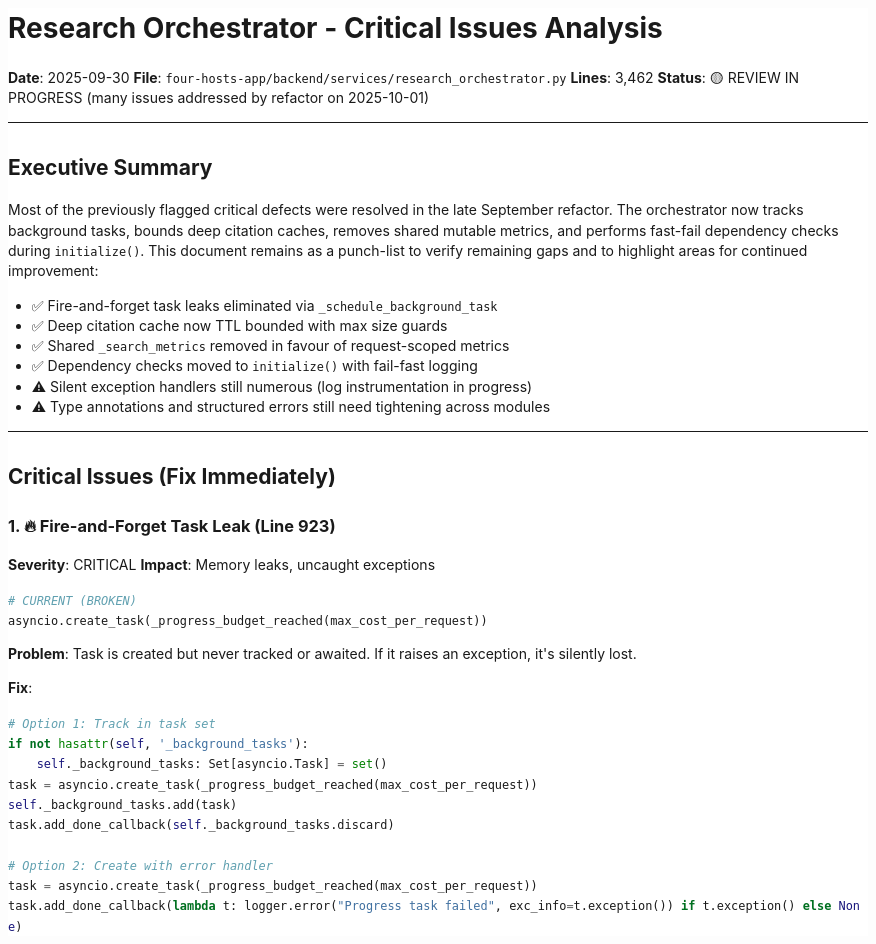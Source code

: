 # Research Orchestrator - Critical Issues Analysis

**Date**: 2025-09-30
**File**: `four-hosts-app/backend/services/research_orchestrator.py`
**Lines**: 3,462
**Status**: 🟡 REVIEW IN PROGRESS (many issues addressed by refactor on 2025-10-01)

---

## Executive Summary

Most of the previously flagged critical defects were resolved in the late September refactor. The orchestrator now tracks background tasks, bounds deep citation caches, removes shared mutable metrics, and performs fast-fail dependency checks during `initialize()`. This document remains as a punch-list to verify remaining gaps and to highlight areas for continued improvement:

- ✅ Fire-and-forget task leaks eliminated via `_schedule_background_task`
- ✅ Deep citation cache now TTL bounded with max size guards
- ✅ Shared `_search_metrics` removed in favour of request-scoped metrics
- ✅ Dependency checks moved to `initialize()` with fail-fast logging
- ⚠️ Silent exception handlers still numerous (log instrumentation in progress)
- ⚠️ Type annotations and structured errors still need tightening across modules

---

## Critical Issues (Fix Immediately)

### 1. 🔥 Fire-and-Forget Task Leak (Line 923)

**Severity**: CRITICAL
**Impact**: Memory leaks, uncaught exceptions

```python
# CURRENT (BROKEN)
asyncio.create_task(_progress_budget_reached(max_cost_per_request))
```

**Problem**: Task is created but never tracked or awaited. If it raises an exception, it's silently lost.

**Fix**:
```python
# Option 1: Track in task set
if not hasattr(self, '_background_tasks'):
    self._background_tasks: Set[asyncio.Task] = set()
task = asyncio.create_task(_progress_budget_reached(max_cost_per_request))
self._background_tasks.add(task)
task.add_done_callback(self._background_tasks.discard)

# Option 2: Create with error handler
task = asyncio.create_task(_progress_budget_reached(max_cost_per_request))
task.add_done_callback(lambda t: logger.error("Progress task failed", exc_info=t.exception()) if t.exception() else None)
```
